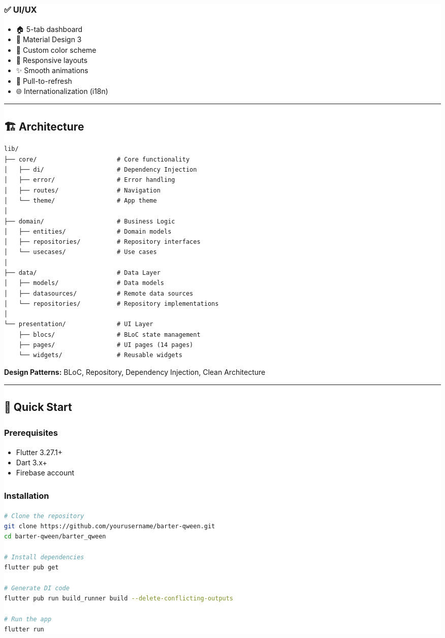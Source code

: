 ### ✅ **UI/UX**
- 🏠 5-tab dashboard
- 🎨 Material Design 3
- 🌈 Custom color scheme
- 📱 Responsive layouts
- ✨ Smooth animations
- 🔄 Pull-to-refresh
- 🌐 Internationalization (i18n)

---

## 🏗️ Architecture

```
lib/
├── core/                      # Core functionality
│   ├── di/                    # Dependency Injection
│   ├── error/                 # Error handling
│   ├── routes/                # Navigation
│   └── theme/                 # App theme
│
├── domain/                    # Business Logic
│   ├── entities/              # Domain models
│   ├── repositories/          # Repository interfaces
│   └── usecases/              # Use cases
│
├── data/                      # Data Layer
│   ├── models/                # Data models
│   ├── datasources/           # Remote data sources
│   └── repositories/          # Repository implementations
│
└── presentation/              # UI Layer
    ├── blocs/                 # BLoC state management
    ├── pages/                 # UI pages (14 pages)
    └── widgets/               # Reusable widgets
```

**Design Patterns:** BLoC, Repository, Dependency Injection, Clean Architecture

---

## 🚀 Quick Start

### Prerequisites
- Flutter 3.27.1+
- Dart 3.x+
- Firebase account

### Installation

```bash
# Clone the repository
git clone https://github.com/yourusername/barter-qween.git
cd barter-qween/barter_qween

# Install dependencies
flutter pub get

# Generate DI code
flutter pub run build_runner build --delete-conflicting-outputs

# Run the app
flutter run
```